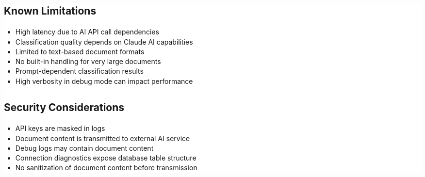 ## Known Limitations
- High latency due to AI API call dependencies
- Classification quality depends on Claude AI capabilities
- Limited to text-based document formats
- No built-in handling for very large documents
- Prompt-dependent classification results
- High verbosity in debug mode can impact performance

## Security Considerations
- API keys are masked in logs
- Document content is transmitted to external AI service
- Debug logs may contain document content
- Connection diagnostics expose database table structure
- No sanitization of document content before transmission